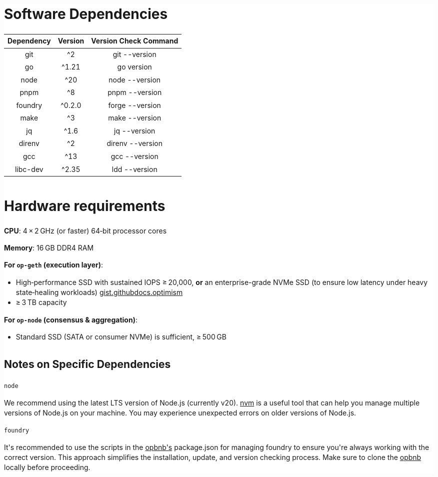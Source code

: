 # Software Dependencies

| Dependency | Version | Version Check Command |
| :--------: | :-----: | :-------------------: |
|    git     |   ^2    |     git --version     |
|     go     |  ^1.21  |      go version       |
|    node    |   ^20   |    node --version     |
|    pnpm    |   ^8    |    pnpm --version     |
|  foundry   | ^0.2.0  |    forge --version    |
|    make    |   ^3    |    make --version     |
|     jq     |  ^1.6   |     jq --version      |
|   direnv   |   ^2    |   direnv --version    |
|    gcc     |   ^13   |     gcc --version     |
|  libc-dev  |  ^2.35  |     ldd --version     |



# Hardware requirements

**CPU**: 4 × 2 GHz (or faster) 64‑bit processor cores 

**Memory**: 16 GB DDR4 RAM 

**For `op-geth` (execution layer)**:

- High‑performance SSD with sustained IOPS ≥ 20,000, **or** an enterprise-grade NVMe SSD (to ensure low latency under heavy state‑healing workloads) [gist.github](https://gist.github.com/yorickdowne/f3a3e79a573bf35767cd002cc977b038?utm_source=chatgpt.com)[docs.optimism](https://docs.optimism.io/operators/node-operators/tutorials/mainnet?utm_source=chatgpt.com)
- ≥ 3 TB capacity 

**For `op-node` (consensus & aggregation)**:

- Standard SSD (SATA or consumer NVMe) is sufficient, ≥ 500 GB

## Notes on Specific Dependencies

`node`

We recommend using the latest LTS version of Node.js (currently v20). [nvm](https://github.com/nvm-sh/nvm) is a useful tool that can help you manage multiple versions of Node.js on your machine. You may experience unexpected errors on older versions of Node.js.

`foundry`

It's recommended to use the scripts in the [opbnb's](https://github.com/bnb-chain/opbnb) package.json for managing foundry to ensure you're always working with the correct version. This approach simplifies the installation, update, and version checking process. Make sure to clone the [opbnb](https://github.com/bnb-chain/opbnb) locally before proceeding.
